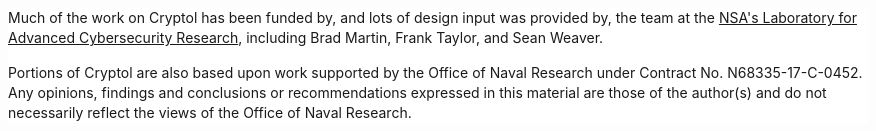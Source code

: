 Much of the work on Cryptol has been funded by, and lots of design input
was provided by, the team at the [NSA's Laboratory for Advanced Cybersecurity
Research](https://www.nsa.gov/Research/NSA-Mission-Oriented-Research/LAC/),
including Brad Martin, Frank Taylor, and Sean Weaver.

Portions of Cryptol are also based upon work supported by the Office
of Naval Research under Contract No. N68335-17-C-0452. Any opinions,
findings and conclusions or recommendations expressed in this
material are those of the author(s) and do not necessarily reflect
the views of the Office of Naval Research.

